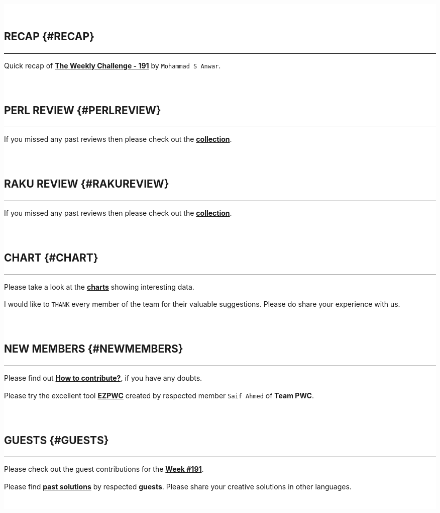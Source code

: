 <br>

## RECAP {#RECAP}
***

Quick recap of **[The Weekly Challenge - 191](/blog/recap-challenge-191)** by `Mohammad S Anwar`.

<br>

## PERL REVIEW {#PERLREVIEW}
***

If you missed any past reviews then please check out the [**collection**](/p5-reviews).

<br>

## RAKU REVIEW {#RAKUREVIEW}
***

If you missed any past reviews then please check out the [**collection**](/p6-reviews).

<br>

## CHART {#CHART}
***

Please take a look at the [**charts**](/chart) showing interesting data.

I would like to `THANK` every member of the team for their valuable suggestions. Please do share your experience with us.

<br>

## NEW MEMBERS {#NEWMEMBERS}
***

Please find out [**How to contribute?**](/blog/how-to-contribute), if you have any doubts.

Please try the excellent tool [**EZPWC**](https://github.com/saiftynet/EZPWC) created by respected member `Saif Ahmed` of **Team PWC**.

<br>

## GUESTS {#GUESTS}
***

Please check out the guest contributions for the [**Week #191**](/blog/guest-contribution/#191).

Please find [**past solutions**](/blog/guest-contribution) by respected **guests**. Please share your creative solutions in other languages.

<br>
